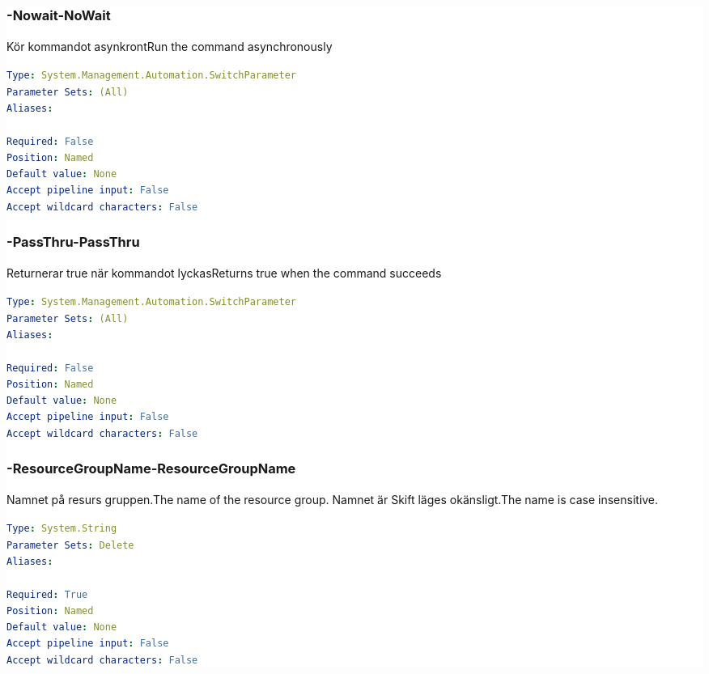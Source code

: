 ### <span data-ttu-id="886f6-123">-Nowait</span><span class="sxs-lookup"><span data-stu-id="886f6-123">-NoWait</span></span>
<span data-ttu-id="886f6-124">Kör kommandot asynkront</span><span class="sxs-lookup"><span data-stu-id="886f6-124">Run the command asynchronously</span></span>

```yaml
Type: System.Management.Automation.SwitchParameter
Parameter Sets: (All)
Aliases:

Required: False
Position: Named
Default value: None
Accept pipeline input: False
Accept wildcard characters: False
```

### <span data-ttu-id="886f6-125">-PassThru</span><span class="sxs-lookup"><span data-stu-id="886f6-125">-PassThru</span></span>
<span data-ttu-id="886f6-126">Returnerar true när kommandot lyckas</span><span class="sxs-lookup"><span data-stu-id="886f6-126">Returns true when the command succeeds</span></span>

```yaml
Type: System.Management.Automation.SwitchParameter
Parameter Sets: (All)
Aliases:

Required: False
Position: Named
Default value: None
Accept pipeline input: False
Accept wildcard characters: False
```

### <span data-ttu-id="886f6-127">-ResourceGroupName</span><span class="sxs-lookup"><span data-stu-id="886f6-127">-ResourceGroupName</span></span>
<span data-ttu-id="886f6-128">Namnet på resurs gruppen.</span><span class="sxs-lookup"><span data-stu-id="886f6-128">The name of the resource group.</span></span>
<span data-ttu-id="886f6-129">Namnet är Skift läges okänsligt.</span><span class="sxs-lookup"><span data-stu-id="886f6-129">The name is case insensitive.</span></span>

```yaml
Type: System.String
Parameter Sets: Delete
Aliases:

Required: True
Position: Named
Default value: None
Accept pipeline input: False
Accept wildcard characters: False
```
